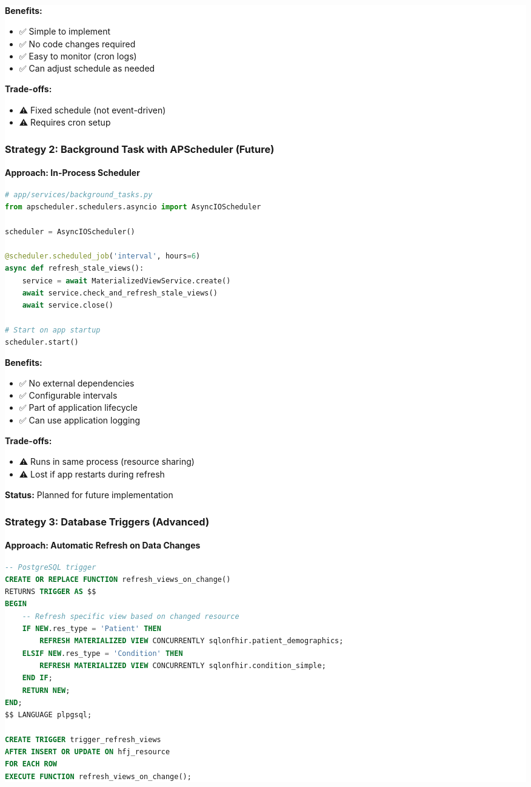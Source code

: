 **Benefits:**
- ✅ Simple to implement
- ✅ No code changes required
- ✅ Easy to monitor (cron logs)
- ✅ Can adjust schedule as needed

**Trade-offs:**
- ⚠️ Fixed schedule (not event-driven)
- ⚠️ Requires cron setup

### Strategy 2: Background Task with APScheduler (Future)

**Approach: In-Process Scheduler**

```python
# app/services/background_tasks.py
from apscheduler.schedulers.asyncio import AsyncIOScheduler

scheduler = AsyncIOScheduler()

@scheduler.scheduled_job('interval', hours=6)
async def refresh_stale_views():
    service = await MaterializedViewService.create()
    await service.check_and_refresh_stale_views()
    await service.close()

# Start on app startup
scheduler.start()
```

**Benefits:**
- ✅ No external dependencies
- ✅ Configurable intervals
- ✅ Part of application lifecycle
- ✅ Can use application logging

**Trade-offs:**
- ⚠️ Runs in same process (resource sharing)
- ⚠️ Lost if app restarts during refresh

**Status:** Planned for future implementation

### Strategy 3: Database Triggers (Advanced)

**Approach: Automatic Refresh on Data Changes**

```sql
-- PostgreSQL trigger
CREATE OR REPLACE FUNCTION refresh_views_on_change()
RETURNS TRIGGER AS $$
BEGIN
    -- Refresh specific view based on changed resource
    IF NEW.res_type = 'Patient' THEN
        REFRESH MATERIALIZED VIEW CONCURRENTLY sqlonfhir.patient_demographics;
    ELSIF NEW.res_type = 'Condition' THEN
        REFRESH MATERIALIZED VIEW CONCURRENTLY sqlonfhir.condition_simple;
    END IF;
    RETURN NEW;
END;
$$ LANGUAGE plpgsql;

CREATE TRIGGER trigger_refresh_views
AFTER INSERT OR UPDATE ON hfj_resource
FOR EACH ROW
EXECUTE FUNCTION refresh_views_on_change();
```
